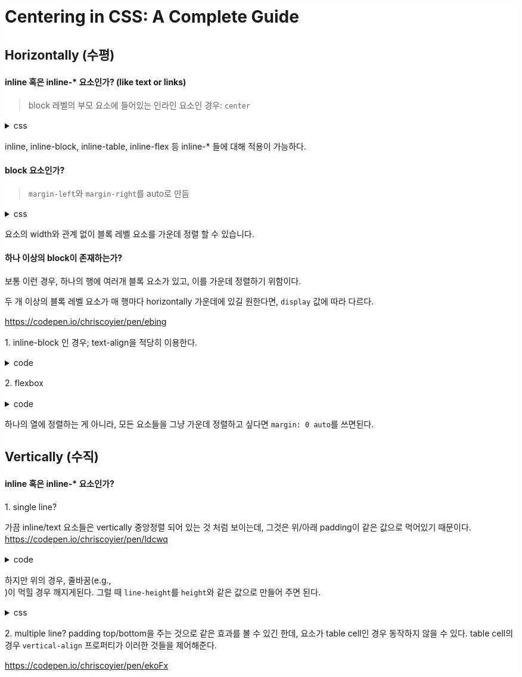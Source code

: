 # Centering in CSS: A Complete Guide

## Horizontally (수평)

#### inline 혹은 inline-* 요소인가? (like text or links)

> block 레벨의 부모 요소에 들어있는 인라인 요소인 경우: `center`

<details><summary> css </summary></details>

inline, inline-block, inline-table, inline-flex 등 inline-* 들에 대해 적용이 가능하다.

#### block 요소인가?

> `margin-left`와 `margin-right`를 auto로 만듬

<details><summary> css </summary></details>

요소의 width와 관계 없이 블록 레벨 요소를 가운데 정렬 할 수 있습니다.

#### 하나 이상의 block이 존재하는가?
보통 이런 경우, 하나의 행에 여러개 블록 요소가 있고, 이를 가운데 정렬하기 위함이다.

두 개 이상의 블록 레벨 요소가 매 행마다 horizontally 가운데에 있길 원한다면, `display` 값에 따라 다르다.

https://codepen.io/chriscoyier/pen/ebing

1\. inline-block 인 경우; text-align을 적당히 이용한다.

<details><summary> code </summary></details>

2\. flexbox

<details><summary> code </summary></details>

하나의 열에 정렬하는 게 아니라, 모든 요소들을 그냥 가운데 정렬하고 싶다면 `margin: 0 auto`를 쓰면된다.

## Vertically (수직)

#### inline 혹은 inline-* 요소인가?

1\. single line?

가끔 inline/text 요소들은 vertically 중앙정렬 되어 있는 것 처럼 보이는데, 그것은 위/아래 padding이 같은 값으로 먹어있기 때문이다.
https://codepen.io/chriscoyier/pen/ldcwq

<details><summary> code </summary></details>

하지만 위의 경우, 줄바꿈(e.g., <br>)이 먹힐 경우 깨지게된다. 그럴 때 `line-height`를 `height`와 같은 값으로 만들어 주면 된다.

<details><summary> css </summary></details>

2\. multiple line?
padding top/bottom을 주는 것으로 같은 효과를 볼 수 있긴 한데, 요소가 table cell인 경우 동작하지 않을 수 있다.
table cell의 경우 `vertical-align` 프로퍼티가 이러한 것들을 제어해준다.

https://codepen.io/chriscoyier/pen/ekoFx
